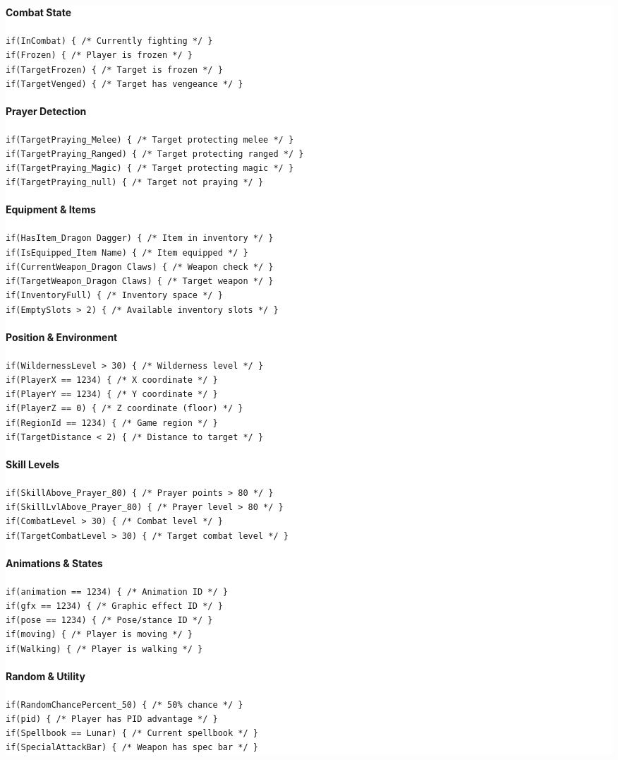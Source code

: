 #### Combat State
```apache
if(InCombat) { /* Currently fighting */ }
if(Frozen) { /* Player is frozen */ }
if(TargetFrozen) { /* Target is frozen */ }
if(TargetVenged) { /* Target has vengeance */ }
```

#### Prayer Detection
```apache
if(TargetPraying_Melee) { /* Target protecting melee */ }
if(TargetPraying_Ranged) { /* Target protecting ranged */ }
if(TargetPraying_Magic) { /* Target protecting magic */ }
if(TargetPraying_null) { /* Target not praying */ }
```

#### Equipment & Items
```apache
if(HasItem_Dragon Dagger) { /* Item in inventory */ }
if(IsEquipped_Item Name) { /* Item equipped */ }
if(CurrentWeapon_Dragon Claws) { /* Weapon check */ }
if(TargetWeapon_Dragon Claws) { /* Target weapon */ }
if(InventoryFull) { /* Inventory space */ }
if(EmptySlots > 2) { /* Available inventory slots */ }
```

#### Position & Environment
```apache
if(WildernessLevel > 30) { /* Wilderness level */ }
if(PlayerX == 1234) { /* X coordinate */ }
if(PlayerY == 1234) { /* Y coordinate */ }
if(PlayerZ == 0) { /* Z coordinate (floor) */ }
if(RegionId == 1234) { /* Game region */ }
if(TargetDistance < 2) { /* Distance to target */ }
```

#### Skill Levels
```apache
if(SkillAbove_Prayer_80) { /* Prayer points > 80 */ }
if(SkillLvlAbove_Prayer_80) { /* Prayer level > 80 */ }
if(CombatLevel > 30) { /* Combat level */ }
if(TargetCombatLevel > 30) { /* Target combat level */ }
```

#### Animations & States
```apache
if(animation == 1234) { /* Animation ID */ }
if(gfx == 1234) { /* Graphic effect ID */ }
if(pose == 1234) { /* Pose/stance ID */ }
if(moving) { /* Player is moving */ }
if(Walking) { /* Player is walking */ }
```

#### Random & Utility
```apache
if(RandomChancePercent_50) { /* 50% chance */ }
if(pid) { /* Player has PID advantage */ }
if(Spellbook == Lunar) { /* Current spellbook */ }
if(SpecialAttackBar) { /* Weapon has spec bar */ }
```

